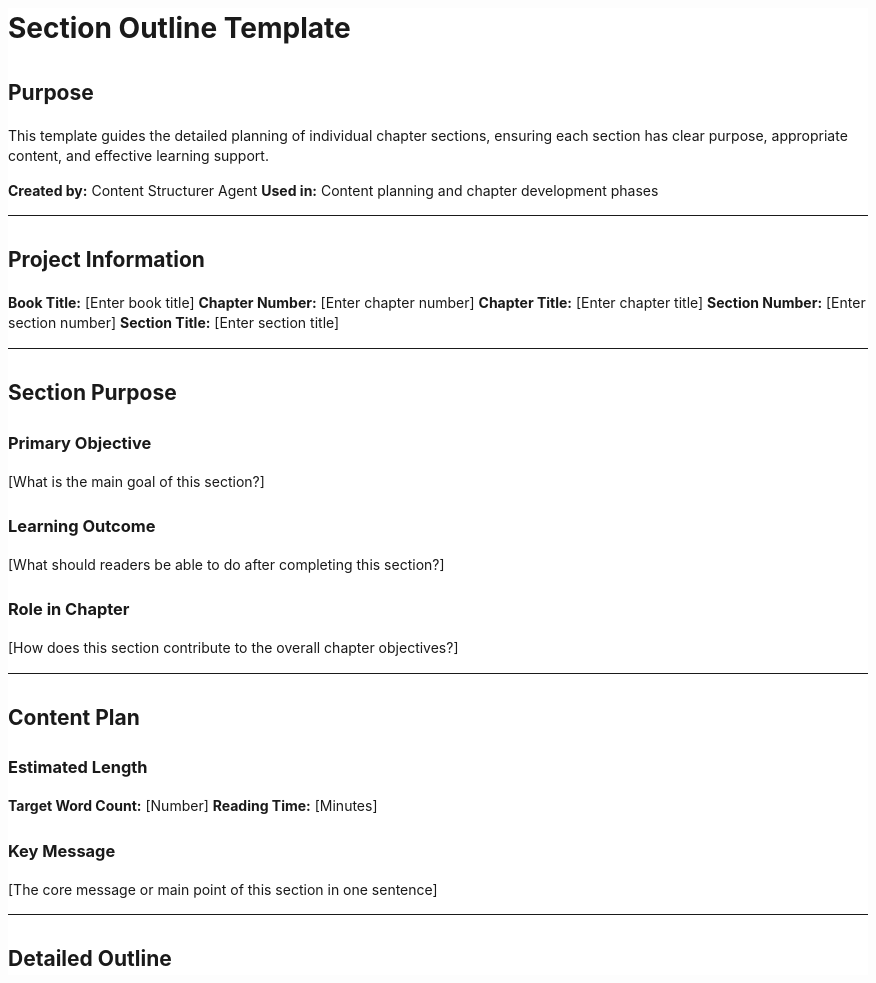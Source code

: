 # Section Outline Template

## Purpose
This template guides the detailed planning of individual chapter sections, ensuring each section has clear purpose, appropriate content, and effective learning support.

**Created by:** Content Structurer Agent
**Used in:** Content planning and chapter development phases

---

## Project Information

**Book Title:** [Enter book title]
**Chapter Number:** [Enter chapter number]
**Chapter Title:** [Enter chapter title]
**Section Number:** [Enter section number]
**Section Title:** [Enter section title]

---

## Section Purpose

### Primary Objective
[What is the main goal of this section?]

### Learning Outcome
[What should readers be able to do after completing this section?]

### Role in Chapter
[How does this section contribute to the overall chapter objectives?]

---

## Content Plan

### Estimated Length
**Target Word Count:** [Number]
**Reading Time:** [Minutes]

### Key Message
[The core message or main point of this section in one sentence]

---

## Detailed Outline

